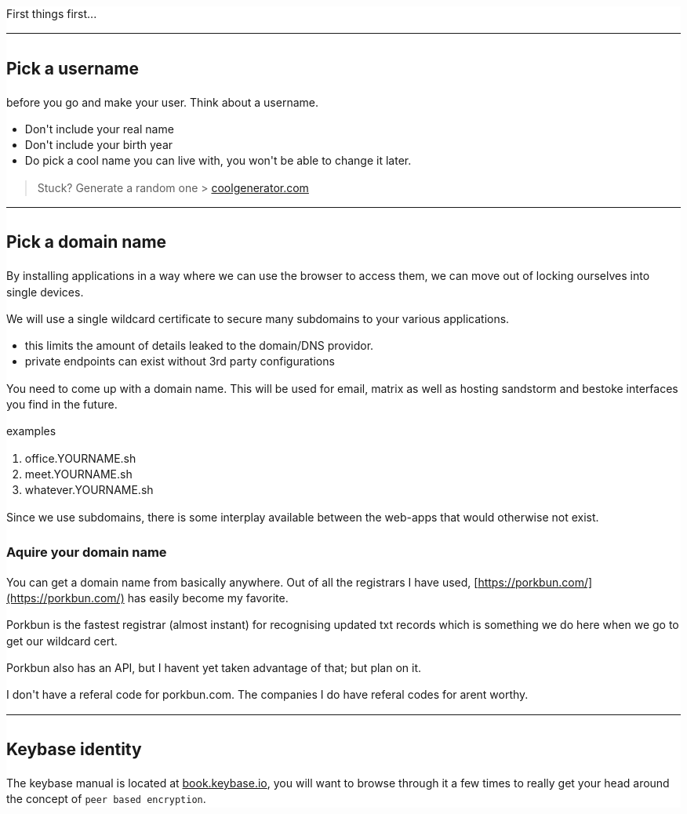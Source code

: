 
First things first...

---
## Pick a username

before you go and make your user.  Think about a username.

- Don't include your real name
- Don't include your birth year
- Do pick a cool name you can live with, you won't be able to change it later.

> Stuck?  Generate a random one > [coolgenerator.com](https://www.coolgenerator.com/username-generator)


---
## Pick a domain name

By installing applications in a way where we can use the browser to access them, we can move out of locking ourselves into single devices.

We will use a single wildcard certificate to secure many subdomains to your various applications.
- this limits the amount of details leaked to the domain/DNS providor.
- private endpoints can exist without 3rd party configurations

You need to come up with a domain name.  This will be used for email, matrix as well as hosting sandstorm and bestoke interfaces you find in the future.

examples
1. office.YOURNAME.sh
2. meet.YOURNAME.sh
3. whatever.YOURNAME.sh

Since we use subdomains, there is some interplay available between the web-apps that would otherwise not exist.  

### Aquire your domain name

You can get a domain name from basically anywhere.  Out of all the registrars I have used, [https://porkbun.com/](https://porkbun.com/) has easily become my favorite.

Porkbun is the fastest registrar (almost instant) for recognising updated txt records which is something we do here when we go to get our wildcard cert. 

Porkbun also has an API, but I havent yet taken advantage of that; but plan on it.

I don't have a referal code for porkbun.com.  The companies I do have referal codes for arent worthy.

---
## Keybase identity

The keybase manual is located at [book.keybase.io](https://book.keybase.io/), you will want to browse through it a few times to really get your head around the concept of `peer based encryption`.

